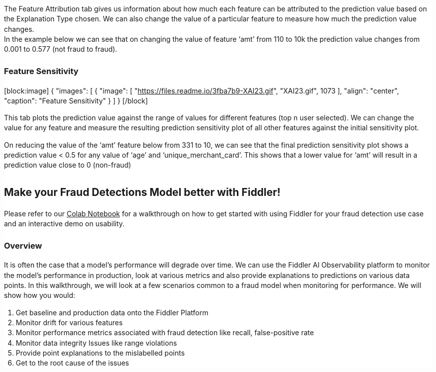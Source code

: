 
The Feature Attribution tab gives us information about how much each feature can be attributed to the prediction value based on the Explanation Type chosen. We can also change the value of a particular feature to measure how much the prediction value changes.  
In the example below we can see that on changing the value of feature ‘amt’ from 110 to 10k the prediction value changes from 0.001 to 0.577 (not fraud to fraud).

### Feature Sensitivity

[block:image]
{
  "images": [
    {
      "image": [
        "https://files.readme.io/3fba7b9-XAI23.gif",
        "XAI23.gif",
        1073
      ],
      "align": "center",
      "caption": "Feature Sensitivity"
    }
  ]
}
[/block]


This tab plots the prediction value against the range of values for different features (top n user selected). We can change the value for any feature and measure the resulting prediction sensitivity plot of all other features against the initial sensitivity plot. 

On reducing the value of the ‘amt’ feature below from 331 to 10, we can see that the final prediction sensitivity plot shows a prediction value \< 0.5 for any value of ‘age’ and ‘unique_merchant_card’. This shows that a lower value for ‘amt’ will result in a prediction value close to 0 (non-fraud)

## Make your Fraud Detections Model better with Fiddler!

Please refer to our [Colab Notebook](https://colab.research.google.com/github/fiddler-labs/fiddler-samples/blob/master/content_root/tutorial/business-use-cases/fraud-detection/Fraud_Detection_Usecase_Fiddler.ipynb) for a walkthrough on how to get started with using Fiddler for your fraud detection use case and an interactive demo on usability.

### Overview

It is often the case that a model’s performance will degrade over time. We can use the Fiddler AI Observability platform to monitor the model’s performance in production, look at various metrics and also provide explanations to predictions on various data points. In this walkthrough, we will look at a few scenarios common to a fraud model when monitoring for performance. We will show how you would:

1. Get baseline and production data onto the Fiddler Platform
2. Monitor drift for various features
3. Monitor performance metrics associated with fraud detection like recall, false-positive rate
4. Monitor data integrity Issues like range violations
5. Provide point explanations to the mislabelled points
6. Get to the root cause of the issues
